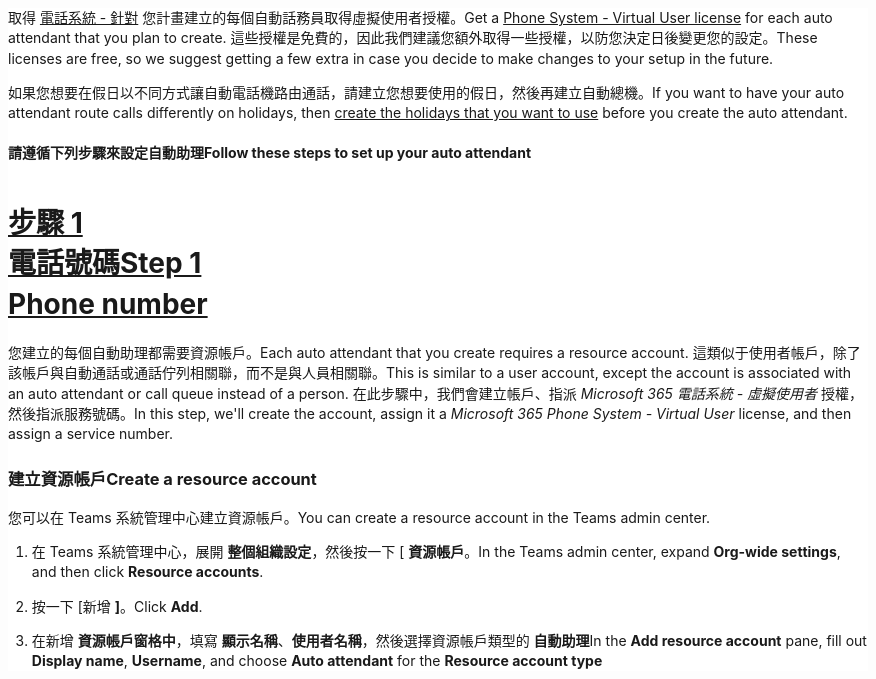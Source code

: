 <span data-ttu-id="cff4f-109">取得 [電話系統 - 針對](../teams-add-on-licensing/virtual-user.md) 您計畫建立的每個自動話務員取得虛擬使用者授權。</span><span class="sxs-lookup"><span data-stu-id="cff4f-109">Get a [Phone System - Virtual User license](../teams-add-on-licensing/virtual-user.md) for each auto attendant that you plan to create.</span></span> <span data-ttu-id="cff4f-110">這些授權是免費的，因此我們建議您額外取得一些授權，以防您決定日後變更您的設定。</span><span class="sxs-lookup"><span data-stu-id="cff4f-110">These licenses are free, so we suggest getting a few extra in case you decide to make changes to your setup in the future.</span></span>

<span data-ttu-id="cff4f-111">如果您想要在假日以不同方式讓自動電話機路由通話，請建立您想要[](../set-up-holidays-in-teams.md)使用的假日，然後再建立自動總機。</span><span class="sxs-lookup"><span data-stu-id="cff4f-111">If you want to have your auto attendant route calls differently on holidays, then [create the holidays that you want to use](../set-up-holidays-in-teams.md) before you create the auto attendant.</span></span>

<a name="steps"></a>

#### <a name="follow-these-steps-to-set-up-your-auto-attendant"></a><span data-ttu-id="cff4f-112">請遵循下列步驟來設定自動助理</span><span class="sxs-lookup"><span data-stu-id="cff4f-112">Follow these steps to set up your auto attendant</span></span>

# <a name="step-1brphone-number"></a>[<span data-ttu-id="cff4f-113">步驟 1 <br> 電話號碼</span><span class="sxs-lookup"><span data-stu-id="cff4f-113">Step 1<br>Phone number</span></span>](#tab/phone-number)

<span data-ttu-id="cff4f-114">您建立的每個自動助理都需要資源帳戶。</span><span class="sxs-lookup"><span data-stu-id="cff4f-114">Each auto attendant that you create requires a resource account.</span></span> <span data-ttu-id="cff4f-115">這類似于使用者帳戶，除了該帳戶與自動通話或通話佇列相關聯，而不是與人員相關聯。</span><span class="sxs-lookup"><span data-stu-id="cff4f-115">This is similar to a user account, except the account is associated with an auto attendant or call queue instead of a person.</span></span> <span data-ttu-id="cff4f-116">在此步驟中，我們會建立帳戶、指派 *Microsoft 365 電話系統 - 虛擬使用者* 授權，然後指派服務號碼。</span><span class="sxs-lookup"><span data-stu-id="cff4f-116">In this step, we'll create the account, assign it a *Microsoft 365 Phone System - Virtual User* license, and then assign a service number.</span></span>

### <a name="create-a-resource-account"></a><span data-ttu-id="cff4f-117">建立資源帳戶</span><span class="sxs-lookup"><span data-stu-id="cff4f-117">Create a resource account</span></span>

<span data-ttu-id="cff4f-118">您可以在 Teams 系統管理中心建立資源帳戶。</span><span class="sxs-lookup"><span data-stu-id="cff4f-118">You can create a resource account in the Teams admin center.</span></span>

1. <span data-ttu-id="cff4f-119">在 Teams 系統管理中心，展開 **整個組織設定**，然後按一下 [ **資源帳戶**。</span><span class="sxs-lookup"><span data-stu-id="cff4f-119">In the Teams admin center, expand **Org-wide settings**, and then click **Resource accounts**.</span></span>

2. <span data-ttu-id="cff4f-120">按一下 [新增 **]**。</span><span class="sxs-lookup"><span data-stu-id="cff4f-120">Click **Add**.</span></span>

3. <span data-ttu-id="cff4f-121">在新增 **資源帳戶窗格中**，填寫 **顯示名稱**、**使用者名稱**，然後選擇資源帳戶類型的 **自動助理**</span><span class="sxs-lookup"><span data-stu-id="cff4f-121">In the **Add resource account** pane, fill out **Display name**, **Username**, and choose **Auto attendant** for the **Resource account type**</span></span>
